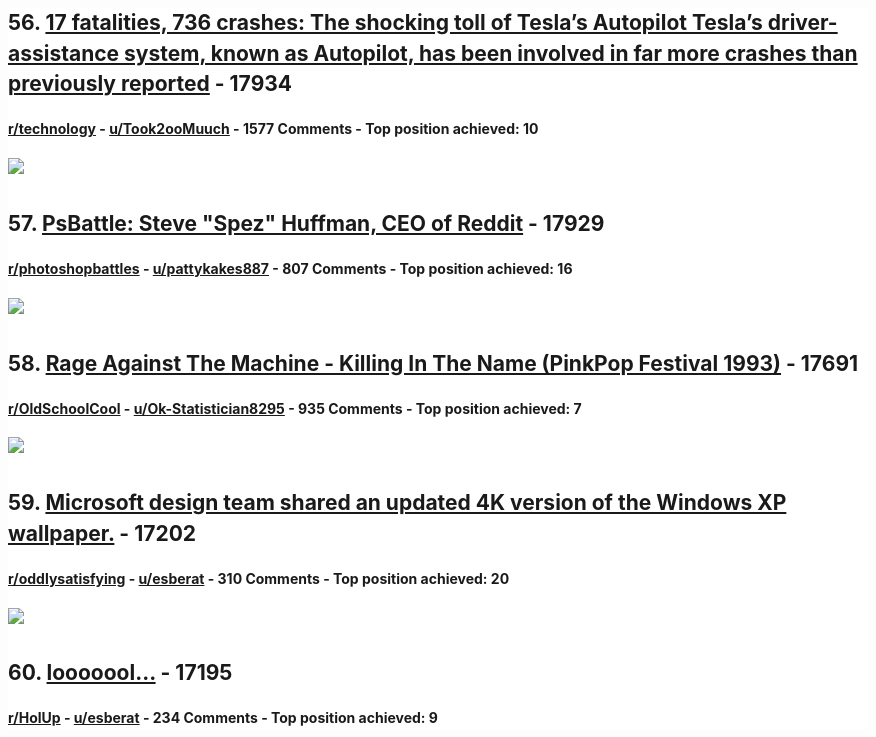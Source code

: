 ## 56. [17 fatalities, 736 crashes: The shocking toll of Tesla’s Autopilot Tesla’s driver-assistance system, known as Autopilot, has been involved in far more crashes than previously reported](http://reddit.com/r/technology/comments/145yswc/17_fatalities_736_crashes_the_shocking_toll_of/) - 17934
#### [r/technology](http://reddit.com/r/technology) - [u/Took2ooMuuch](http://reddit.com/u/Took2ooMuuch) - 1577 Comments - Top position achieved: 10

<a href="https://www.washingtonpost.com/technology/2023/06/10/tesla-autopilot-crashes-elon-musk/"><img src="https://a.thumbs.redditmedia.com/PKELJ53sx6UA5Py1URh_6XEU_H1XFP3rOspP14_C984.jpg"></img></a>

## 57. [PsBattle: Steve "Spez" Huffman, CEO of Reddit](http://reddit.com/r/photoshopbattles/comments/1461hls/psbattle_steve_spez_huffman_ceo_of_reddit/) - 17929
#### [r/photoshopbattles](http://reddit.com/r/photoshopbattles) - [u/pattykakes887](http://reddit.com/u/pattykakes887) - 807 Comments - Top position achieved: 16

<a href="https://i.imgur.com/bZRikY8.jpg"><img src="https://b.thumbs.redditmedia.com/ebz18q0yDvgf-pAT3YvJZ8pEXuv9YkH2_JaSbYp4ilQ.jpg"></img></a>

## 58. [Rage Against The Machine - Killing In The Name (PinkPop Festival 1993)](http://reddit.com/r/OldSchoolCool/comments/146auvo/rage_against_the_machine_killing_in_the_name/) - 17691
#### [r/OldSchoolCool](http://reddit.com/r/OldSchoolCool) - [u/Ok-Statistician8295](http://reddit.com/u/Ok-Statistician8295) - 935 Comments - Top position achieved: 7

<a href="https://v.redd.it/aburqpot795b1"><img src="https://external-preview.redd.it/dXVyOHRxanQ3OTViMZvrflUxX4RfvNt6ViMzoofbCd3PYnJIFphmnQ4WlDQ9.png?width=140&amp;height=102&amp;crop=140:102,smart&amp;format=jpg&amp;v=enabled&amp;lthumb=true&amp;s=caa67c1bc013f8e13d9e240358ae8555b6e90d81"></img></a>

## 59. [Microsoft design team shared an updated 4K version of the Windows XP wallpaper.](http://reddit.com/r/oddlysatisfying/comments/145xnfg/microsoft_design_team_shared_an_updated_4k/) - 17202
#### [r/oddlysatisfying](http://reddit.com/r/oddlysatisfying) - [u/esberat](http://reddit.com/u/esberat) - 310 Comments - Top position achieved: 20

<a href="https://i.redd.it/9owhc7wuc65b1.jpg"><img src="https://b.thumbs.redditmedia.com/TC-Mchdk2MNXbE39I7r9gUox0HfzGHA7Slnhbl9HUfg.jpg"></img></a>

## 60. [looooool...](http://reddit.com/r/HolUp/comments/145uv3p/looooool/) - 17195
#### [r/HolUp](http://reddit.com/r/HolUp) - [u/esberat](http://reddit.com/u/esberat) - 234 Comments - Top position achieved: 9
